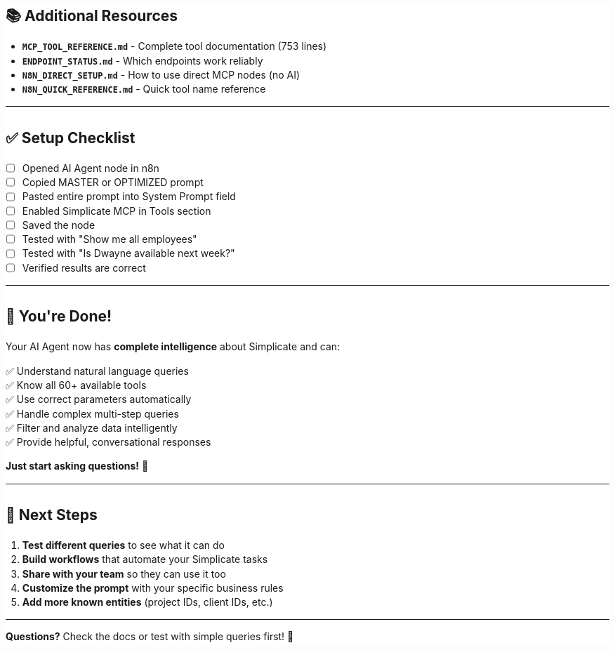 ## 📚 Additional Resources

- **`MCP_TOOL_REFERENCE.md`** - Complete tool documentation (753 lines)
- **`ENDPOINT_STATUS.md`** - Which endpoints work reliably
- **`N8N_DIRECT_SETUP.md`** - How to use direct MCP nodes (no AI)
- **`N8N_QUICK_REFERENCE.md`** - Quick tool name reference

---

## ✅ Setup Checklist

- [ ] Opened AI Agent node in n8n
- [ ] Copied MASTER or OPTIMIZED prompt
- [ ] Pasted entire prompt into System Prompt field
- [ ] Enabled Simplicate MCP in Tools section
- [ ] Saved the node
- [ ] Tested with "Show me all employees"
- [ ] Tested with "Is Dwayne available next week?"
- [ ] Verified results are correct

---

## 🎉 You're Done!

Your AI Agent now has **complete intelligence** about Simplicate and can:

✅ Understand natural language queries  
✅ Know all 60+ available tools  
✅ Use correct parameters automatically  
✅ Handle complex multi-step queries  
✅ Filter and analyze data intelligently  
✅ Provide helpful, conversational responses  

**Just start asking questions!** 🚀

---

## 🔄 Next Steps

1. **Test different queries** to see what it can do
2. **Build workflows** that automate your Simplicate tasks
3. **Share with your team** so they can use it too
4. **Customize the prompt** with your specific business rules
5. **Add more known entities** (project IDs, client IDs, etc.)

---

**Questions?** Check the docs or test with simple queries first! 💪

